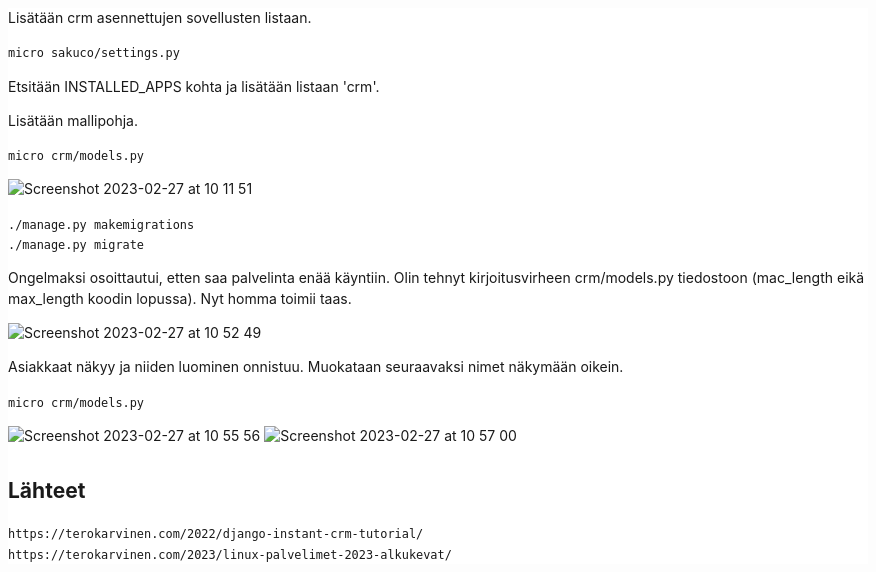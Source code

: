 Lisätään crm asennettujen sovellusten listaan.

    micro sakuco/settings.py
    
Etsitään INSTALLED_APPS kohta ja lisätään listaan 'crm'.

Lisätään mallipohja.

    micro crm/models.py
    
<img width="370" alt="Screenshot 2023-02-27 at 10 11 51" src="https://user-images.githubusercontent.com/120730231/221509156-cdd3b002-c6bd-4045-83c1-f98332d8c3ff.png">

    ./manage.py makemigrations
    ./manage.py migrate
    
Ongelmaksi osoittautui, etten saa palvelinta enää käyntiin. Olin tehnyt kirjoitusvirheen crm/models.py tiedostoon (mac_length eikä max_length koodin lopussa). Nyt homma toimii taas.



<img width="596" alt="Screenshot 2023-02-27 at 10 52 49" src="https://user-images.githubusercontent.com/120730231/221517578-4f202f3b-60e7-4b99-bed0-11bae1fe4ec7.png">


Asiakkaat näkyy ja niiden luominen onnistuu. Muokataan seuraavaksi nimet näkymään oikein.

    micro crm/models.py
    


<img width="392" alt="Screenshot 2023-02-27 at 10 55 56" src="https://user-images.githubusercontent.com/120730231/221518179-9adaaa86-f7d4-45b6-87e0-db8b8e717fe0.png">


<img width="597" alt="Screenshot 2023-02-27 at 10 57 00" src="https://user-images.githubusercontent.com/120730231/221518427-1409be8a-c6ed-41c0-99d2-3950c0809ab5.png">


## Lähteet

    https://terokarvinen.com/2022/django-instant-crm-tutorial/
    https://terokarvinen.com/2023/linux-palvelimet-2023-alkukevat/
